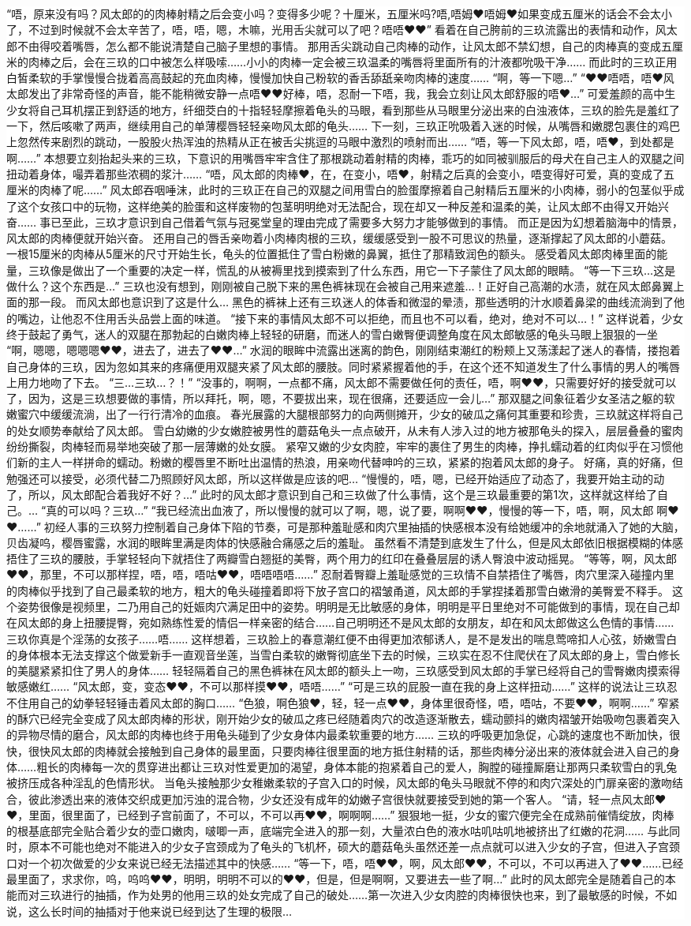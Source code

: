 “唔，原来没有吗？风太郎的的肉棒射精之后会变小吗？变得多少呢？十厘米，五厘米吗?唔,唔姆❤唔姆❤如果变成五厘米的话会不会太小了，不过到时候就不会太辛苦了，唔，唔，嗯，木嘛，光用舌尖就可以了吧？唔唔❤❤”
看着在自己胯前的三玖流露出的表情和动作，风太郎不由得咬着嘴唇，怎么都不能说清楚自己脑子里想的事情。
那用舌尖跳动自己肉棒的动作，让风太郎不禁幻想，自己的肉棒真的变成五厘米的肉棒之后，会在三玖的口中被怎么样吸嗦……小小的肉棒一定会被三玖温柔的嘴唇将里面所有的汁液都吮吸干净……
而此时的三玖正用白皙柔软的手掌慢慢合拢着高高鼓起的充血肉棒，慢慢加快自己粉软的香舌舔舐亲吻肉棒的速度……
“啊，等一下嗯…”
“❤❤唔唔，唔❤风太郎发出了非常奇怪的声音，能不能稍微安静一点唔❤❤好棒，唔，忍耐一下唔，我，我会立刻让风太郎舒服的唔❤…”
可爱羞颜的高中生少女将自己耳机摆正到舒适的地方，纤细茭白的十指轻轻摩擦着龟头的马眼，看到那些从马眼里分泌出来的白浊液体，三玖的脸先是羞红了一下，然后咳嗽了两声，继续用自己的单薄樱唇轻轻亲吻风太郎的龟头……
下一刻，三玖正吮吸着入迷的时候，从嘴唇和嫩腮包裹住的鸡巴上忽然传来剧烈的跳动，一股股火热浑浊的热精从正在被舌尖挑逗的马眼中激烈的喷射而出……
“唔，等一下风太郎，唔，唔❤️，到处都是啊……”
本想要立刻抬起头来的三玖，下意识的用嘴唇牢牢含住了那根跳动着射精的肉棒，乖巧的如同被驯服后的母犬在自己主人的双腿之间扭动着身体，嘬弄着那些浓稠的浆汁……
“唔，风太郎的肉棒❤️，在，在变小，唔❤️，射精之后真的会变小，唔变得好可爱，真的变成了五厘米的肉棒了呢……”
风太郎吞咽唾沫，此时的三玖正在自己的双腿之间用雪白的脸蛋摩擦着自己射精后五厘米的小肉棒，弱小的包茎似乎成了这个女孩口中的玩物，这样绝美的脸蛋和这样废物的包茎明明绝对无法配合，现在却又一种反差和温柔的美，让风太郎不由得又开始兴奋……
事已至此，三玖才意识到自己借着气氛与冠冕堂皇的理由完成了需要多大努力才能够做到的事情。
而正是因为幻想着脑海中的情景，风太郎的肉棒便就开始兴奋。
还用自己的唇舌亲吻着小肉棒肉根的三玖，缓缓感受到一股不可思议的热量，逐渐撑起了风太郎的小蘑菇。
一根15厘米的肉棒从5厘米的尺寸开始生长，龟头的位置抵住了雪白粉嫩的鼻翼，抵住了那精致润色的额头。
感受着风太郎肉棒里面的能量，三玖像是做出了一个重要的决定一样，慌乱的从被褥里找到摸索到了什么东西，用它一下子蒙住了风太郎的眼睛。
“等一下三玖…这是做什么？这个东西是…”
三玖也没有想到，刚刚被自己脱下来的黑色裤袜现在会被自己用来遮羞…！正好自己高潮的水渍，就在风太郎鼻翼上面的那一段。
而风太郎也意识到了这是什么…
黑色的裤袜上还有三玖迷人的体香和微湿的晕渍，那些透明的汁水顺着鼻梁的曲线流淌到了他的嘴边，让他忍不住用舌头品尝上面的味道。
“接下来的事情风太郎不可以拒绝，而且也不可以看，绝对，绝对不可以…！”
这样说着，少女终于鼓起了勇气，迷人的双腿在那勃起的白嫩肉棒上轻轻的研磨，而迷人的雪白嫩臀便调整角度在风太郎敏感的龟头马眼上狠狠的一坐
“啊，嗯嗯，嗯嗯嗯❤️❤️，进去了，进去了❤️❤️…”
水润的眼眸中流露出迷离的韵色，刚刚结束潮红的粉颊上又荡漾起了迷人的春情，搂抱着自己身体的三玖，因为忽如其来的疼痛便用双腿夹紧了风太郎的腰肢。同时紧紧握着他的手，在这个还不知道发生了什么事情的男人的嘴唇上用力地吻了下去。
“三…三玖…？！”
“没事的，啊啊，一点都不痛，风太郎不需要做任何的责任，唔，啊❤️❤️，只需要好好的接受就可以了，因为，这是三玖想要做的事情，所以拜托，啊，嗯，不要拔出来，现在很痛，还要适应一会儿…”
那双腿之间象征着少女圣洁之躯的软嫩蜜穴中缓缓流淌，出了一行行清冷的血痕。
春光展露的大腿根部努力的向两侧摊开，少女的破瓜之痛何其重要和珍贵，三玖就这样将自己的处女顺势奉献给了风太郎。
雪白幼嫩的少女嫩腔被男性的蘑菇龟头一点点破开，从未有人涉入过的地方被那龟头的探入，层层叠叠的蜜肉纷纷撕裂，肉棒轻而易举地突破了那一层薄嫩的处女膜。
紧窄又嫩的少女肉腔，牢牢的裹住了男生的肉棒，挣扎蠕动着的红肉似乎在习惯他们新的主人一样拼命的蠕动。粉嫩的樱唇里不断吐出温情的热浪，用亲吻代替呻吟的三玖，紧紧的抱着风太郎的身子。
好痛，真的好痛，但勉强还可以接受，必须代替二乃照顾好风太郎，所以这样做是应该的吧…
“慢慢的，唔，嗯，已经开始适应了动态了，我要开始主动的动了，所以，风太郎配合着我好不好？…”
此时的风太郎才意识到自己和三玖做了什么事情，这个是三玖最重要的第1次，这样就这样给了自己。…
“真的可以吗？三玖…”
“我已经流出血液了，所以慢慢的就可以了啊，嗯，说了要，啊啊❤️❤️，慢慢的等一下，唔，啊，风太郎 啊❤️❤️……”
初经人事的三玖努力控制着自己身体下陷的节奏，可是那种羞耻感和肉穴里抽插的快感根本没有给她缓冲的余地就涌入了她的大脑，贝齿凝呜，樱唇蜜露，水润的眼眸里满是肉体的快感融合痛感之后的羞耻。
虽然看不清楚到底发生了什么，但是风太郎依旧根据模糊的体感捂住了三玖的腰肢，手掌轻轻向下就捂住了两瓣雪白翘挺的美臀，两个用力的红印在叠叠层层的诱人臀浪中波动摇晃。
“等等，啊，风太郎❤️❤️，那里，不可以那样捏，唔，唔，唔咕❤️❤️，唔唔唔唔……”
忍耐着臀瓣上羞耻感觉的三玖情不自禁捂住了嘴唇，肉穴里深入碰撞内里的肉棒似乎找到了自己最柔软的地方，粗大的龟头碰撞着即将下放子宫口的褶皱甬道，风太郎的手掌捏揉着那雪白嫩滑的美臀爱不释手。
这个姿势很像是视频里，二乃用自己的妊娠肉穴满足田中的姿势。明明是无比敏感的身体，明明是平日里绝对不可能做到的事情，现在自己却在风太郎的身上扭腰提臀，宛如熟练性爱的情侣一样亲密的结合……自己明明还不是风太郎的女朋友，却在和风太郎做这么色情的事情……三玖你真是个淫荡的女孩子……唔……
这样想着，三玖脸上的春意潮红便不由得更加浓郁诱人，是不是发出的喘息莺啼扣人心弦，娇嫩雪白的身体根本无法支撑这个做爱新手一直观音坐莲，当雪白柔软的嫩臀彻底坐下去的时候，三玖实在忍不住爬伏在了风太郎的身上，雪白修长的美腿紧紧扣住了男人的身体……
轻轻隔着自己的黑色裤袜在风太郎的额头上一吻，三玖感受到风太郎的手掌已经将自己的雪臀嫩肉摸索得敏感嫩红……
“风太郎，变，变态❤️❤️，不可以那样摸❤️❤️，唔唔……”
“可是三玖的屁股一直在我的身上这样扭动……”
这样的说法让三玖忍不住用自己的幼拳轻轻锤击着风太郎的胸口……
“色狼，啊色狼❤️，轻，轻一点❤️❤️，身体里很奇怪，唔，唔咕，不要❤️❤️，啊啊……”
窄紧的酥穴已经完全变成了风太郎肉棒的形状，刚开始少女的破瓜之疼已经随着肉穴的改造逐渐散去，蠕动颤抖的嫩肉褶皱开始吸吻包裹着突入的异物尽情的磨合，风太郎的肉棒也终于用龟头碰到了少女身体内最柔软重要的地方……
三玖的呼吸更加急促，心跳的速度也不断加快，很快，很快风太郎的肉棒就会接触到自己身体的最里面，只要肉棒往很里面的地方抵住射精的话，那些肉棒分泌出来的液体就会进入自己的身体……粗长的肉棒每一次的贯穿进出都让三玖对性爱更加的渴望，身体本能的抱紧着自己的爱人，胸膛的碰撞厮磨让那两只柔软雪白的乳兔被挤压成各种淫乱的色情形状。
当龟头接触那少女稚嫩柔软的子宫入口的时候，风太郎的龟头马眼就不停的和肉穴深处的门扉亲密的激吻结合，彼此渗透出来的液体交织成更加污浊的混合物，少女还没有成年的幼嫩子宫很快就要接受到她的第一个客人。
“请，轻一点风太郎❤️❤️，里面，很里面了，已经到子宫前面了，不可以，不可以再❤️❤️，啊啊啊……”
狠狠地一挺，少女的蜜穴便完全在成熟前催情绽放，肉棒的根基底部完全贴合着少女的壶口嫩肉，啵唧一声，底端完全进入的那一刻，大量浓白色的液水咕叽咕叽地被挤出了红嫩的花洞……
与此同时，原本不可能也绝对不能进入的少女子宫颈成为了龟头的飞机杯，硕大的蘑菇龟头虽然还差一点点就可以进入少女的子宫，但进入子宫颈口对一个初次做爱的少女来说已经无法描述其中的快感……
“等一下，唔，唔❤️❤️，啊，风太郎❤️❤️，不可以，不可以再进入了❤️❤️……已经最里面了，求求你，呜，呜呜❤️❤️，明明，明明不可以的❤️❤️，但是，但是啊啊，又要进去一些了啊…”
此时的风太郎完全是随着自己的本能而对三玖进行的抽插，作为处男的他用三玖的处女完成了自己的破处……第一次进入少女肉腔的肉棒很快也来，到了最敏感的时候，不如说，这么长时间的抽插对于他来说已经到达了生理的极限…